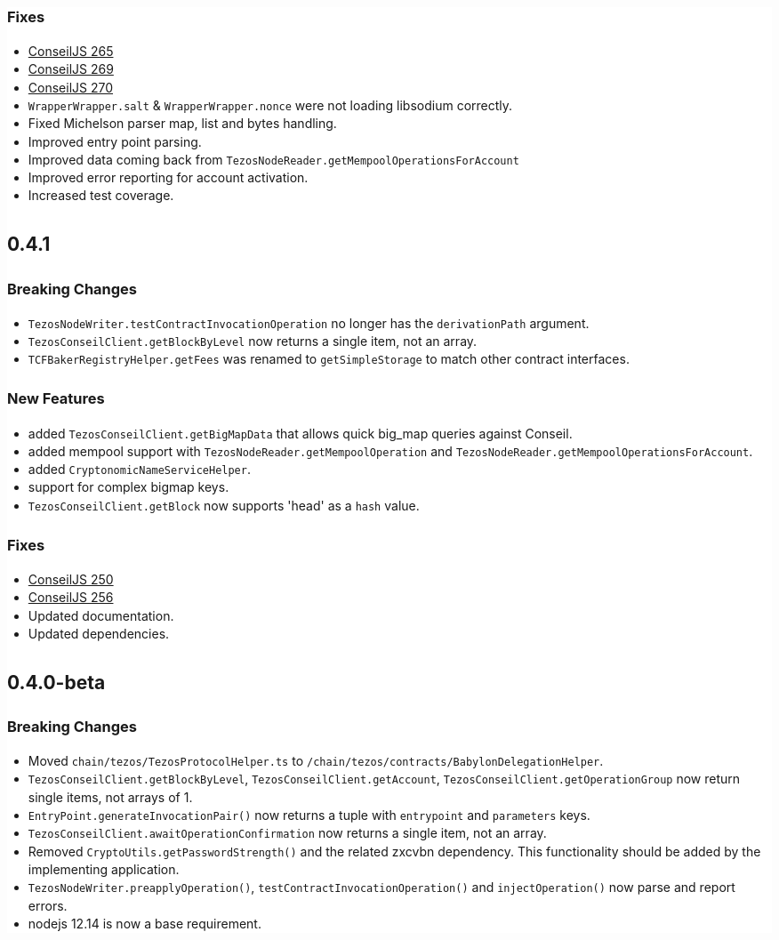 ### Fixes

- [ConseilJS 265](https://github.com/Cryptonomic/ConseilJS/issues/265)
- [ConseilJS 269](https://github.com/Cryptonomic/ConseilJS/issues/269)
- [ConseilJS 270](https://github.com/Cryptonomic/ConseilJS/issues/270)
- `WrapperWrapper.salt` & `WrapperWrapper.nonce` were not loading libsodium correctly.
- Fixed Michelson parser map, list and bytes handling.
- Improved entry point parsing.
- Improved data coming back from `TezosNodeReader.getMempoolOperationsForAccount`
- Improved error reporting for account activation.
- Increased test coverage.

## 0.4.1

### Breaking Changes

- `TezosNodeWriter.testContractInvocationOperation` no longer has the `derivationPath` argument.
- `TezosConseilClient.getBlockByLevel` now returns a single item, not an array.
- `TCFBakerRegistryHelper.getFees` was renamed to `getSimpleStorage` to match other contract interfaces.

### New Features

- added `TezosConseilClient.getBigMapData` that allows quick big_map queries against Conseil.
- added mempool support with `TezosNodeReader.getMempoolOperation` and `TezosNodeReader.getMempoolOperationsForAccount`.
- added `CryptonomicNameServiceHelper`.
- support for complex bigmap keys.
- `TezosConseilClient.getBlock` now supports 'head' as a `hash` value.

### Fixes

- [ConseilJS 250](https://github.com/Cryptonomic/ConseilJS/issues/250)
- [ConseilJS 256](https://github.com/Cryptonomic/ConseilJS/issues/256)
- Updated documentation.
- Updated dependencies.

## 0.4.0-beta

### Breaking Changes

- Moved `chain/tezos/TezosProtocolHelper.ts` to `/chain/tezos/contracts/BabylonDelegationHelper`.
- `TezosConseilClient.getBlockByLevel`, `TezosConseilClient.getAccount`, `TezosConseilClient.getOperationGroup` now return single items, not arrays of 1.
- `EntryPoint.generateInvocationPair()` now returns a tuple with `entrypoint` and `parameters` keys.
- `TezosConseilClient.awaitOperationConfirmation` now returns a single item, not an array.
- Removed `CryptoUtils.getPasswordStrength()` and the related zxcvbn dependency. This functionality should be added by the implementing application.
- `TezosNodeWriter.preapplyOperation()`, `testContractInvocationOperation()` and `injectOperation()` now parse and report errors.
- nodejs 12.14 is now a base requirement.
